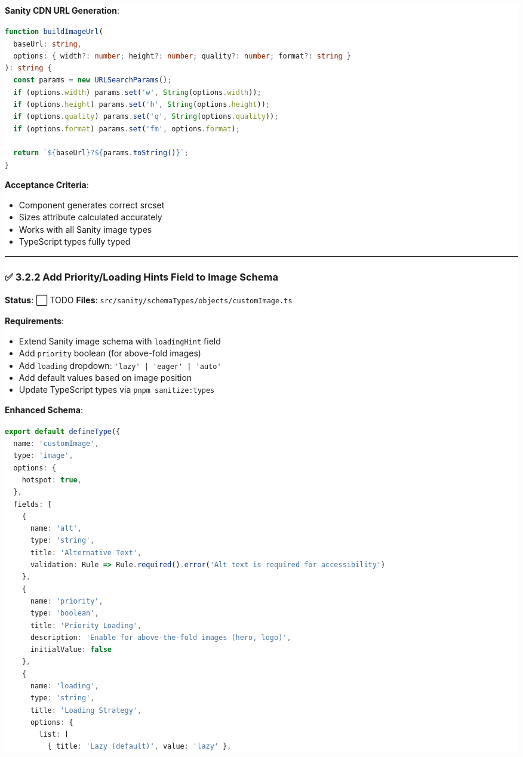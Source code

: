 **Sanity CDN URL Generation**:
```typescript
function buildImageUrl(
  baseUrl: string,
  options: { width?: number; height?: number; quality?: number; format?: string }
): string {
  const params = new URLSearchParams();
  if (options.width) params.set('w', String(options.width));
  if (options.height) params.set('h', String(options.height));
  if (options.quality) params.set('q', String(options.quality));
  if (options.format) params.set('fm', options.format);

  return `${baseUrl}?${params.toString()}`;
}
```

**Acceptance Criteria**:
- Component generates correct srcset
- Sizes attribute calculated accurately
- Works with all Sanity image types
- TypeScript types fully typed

---

### ✅ 3.2.2 Add Priority/Loading Hints Field to Image Schema

**Status**: ⬜ TODO
**Files**: `src/sanity/schemaTypes/objects/customImage.ts`

**Requirements**:
- Extend Sanity image schema with `loadingHint` field
- Add `priority` boolean (for above-fold images)
- Add `loading` dropdown: `'lazy' | 'eager' | 'auto'`
- Add default values based on image position
- Update TypeScript types via `pnpm sanitize:types`

**Enhanced Schema**:
```typescript
export default defineType({
  name: 'customImage',
  type: 'image',
  options: {
    hotspot: true,
  },
  fields: [
    {
      name: 'alt',
      type: 'string',
      title: 'Alternative Text',
      validation: Rule => Rule.required().error('Alt text is required for accessibility')
    },
    {
      name: 'priority',
      type: 'boolean',
      title: 'Priority Loading',
      description: 'Enable for above-the-fold images (hero, logo)',
      initialValue: false
    },
    {
      name: 'loading',
      type: 'string',
      title: 'Loading Strategy',
      options: {
        list: [
          { title: 'Lazy (default)', value: 'lazy' },
```